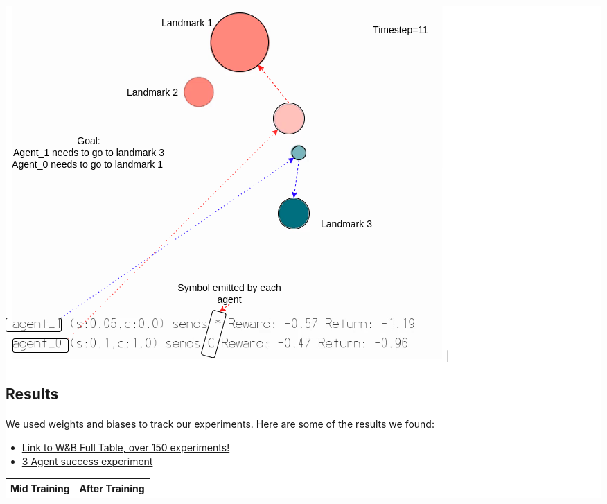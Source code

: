 ![Environment](/public/images/projects/Language-Evolution/Environment.drawio.png) |

## Results

We used weights and biases to track our experiments. Here are some of the results we found:

- [Link to W&B Full Table, over 150 experiments!](https://wandb.ai/tgdivy/language_evolution/table?workspace=user-tgdivy)
- [3 Agent success experiment](https://wandb.ai/tgdivy/language_evolution/runs/dltqxste?workspace=user-tgdivy)



Mid Training             |  After Training
:-------------------------:|:-------------------------: